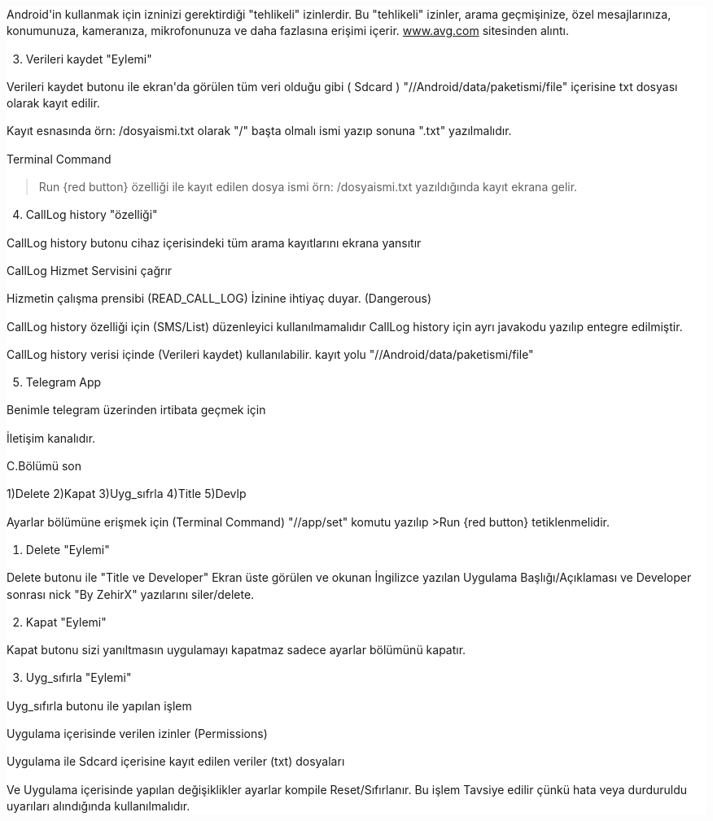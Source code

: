 Android'in kullanmak için izninizi gerektirdiği "tehlikeli" izinlerdir.  Bu "tehlikeli" izinler, arama geçmişinize, özel mesajlarınıza, konumunuza, kameranıza, mikrofonunuza ve daha fazlasına erişimi içerir. www.avg.com sitesinden alıntı.

3. Verileri kaydet "Eylemi"

Verileri kaydet butonu ile ekran'da görülen tüm veri olduğu gibi ( Sdcard ) "//Android/data/paketismi/file" içerisine txt dosyası olarak kayıt edilir. 

Kayıt esnasında örn: /dosyaismi.txt olarak "/" başta olmalı ismi yazıp sonuna ".txt" yazılmalıdır. 

Terminal Command 

>Run {red button} özelliği ile kayıt edilen dosya ismi örn: /dosyaismi.txt yazıldığında kayıt ekrana gelir. 

4. CallLog history "özelliği"

CallLog history butonu cihaz içerisindeki tüm arama kayıtlarını ekrana yansıtır 

CallLog Hizmet Servisini çağrır 

Hizmetin çalışma prensibi (READ_CALL_LOG) İzinine ihtiyaç duyar. (Dangerous) 

CallLog history özelliği için (SMS/List) düzenleyici kullanılmamalıdır CallLog history için ayrı javakodu yazılıp entegre edilmiştir. 

CallLog history verisi içinde (Verileri kaydet) kullanılabilir. kayıt yolu "//Android/data/paketismi/file"

5. Telegram App 

Benimle telegram üzerinden irtibata geçmek için 

İletişim kanalıdır.

C.Bölümü son

1)Delete 2)Kapat 3)Uyg_sıfrla 4)Title 5)Devlp

Ayarlar bölümüne erişmek için (Terminal Command) "//app/set" komutu yazılıp >Run {red button} tetiklenmelidir.

1. Delete "Eylemi"

Delete butonu ile "Title ve Developer"  Ekran üste görülen ve okunan  İngilizce yazılan Uygulama Başlığı/Açıklaması ve Developer sonrası nick "By ZehirX" yazılarını siler/delete.

2. Kapat "Eylemi" 

Kapat butonu sizi yanıltmasın uygulamayı kapatmaz sadece ayarlar bölümünü kapatır. 

3. Uyg_sıfırla "Eylemi" 

Uyg_sıfırla butonu ile yapılan işlem 

Uygulama içerisinde verilen izinler (Permissions)

Uygulama ile Sdcard içerisine kayıt edilen veriler (txt) dosyaları

Ve Uygulama içerisinde yapılan değişiklikler ayarlar kompile Reset/Sıfırlanır. Bu işlem Tavsiye edilir çünkü hata veya durduruldu uyarıları alındığında kullanılmalıdır. 
